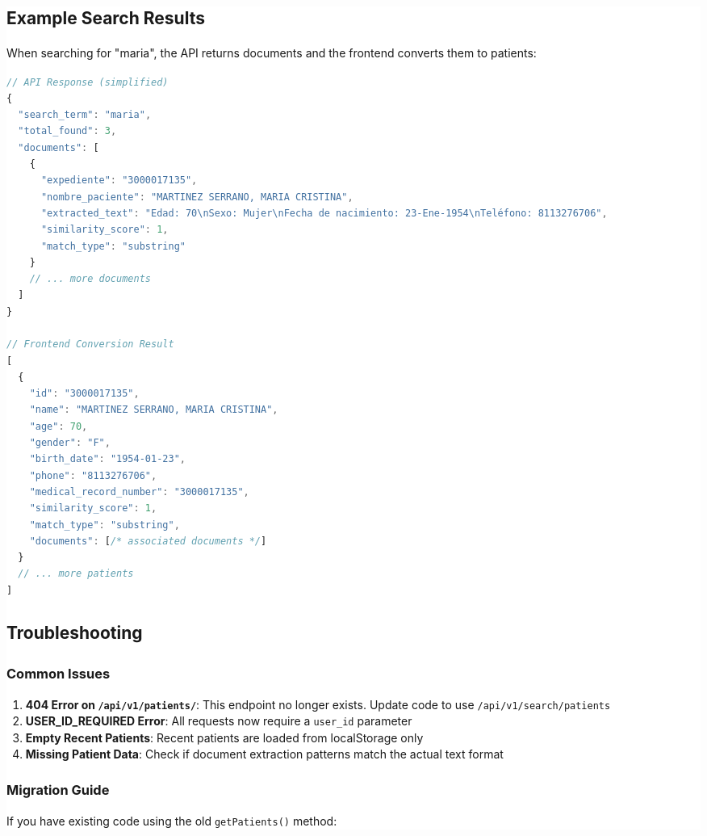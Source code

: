 ## Example Search Results

When searching for "maria", the API returns documents and the frontend converts them to patients:

```typescript
// API Response (simplified)
{
  "search_term": "maria",
  "total_found": 3,
  "documents": [
    {
      "expediente": "3000017135",
      "nombre_paciente": "MARTINEZ SERRANO, MARIA CRISTINA",
      "extracted_text": "Edad: 70\nSexo: Mujer\nFecha de nacimiento: 23-Ene-1954\nTeléfono: 8113276706",
      "similarity_score": 1,
      "match_type": "substring"
    }
    // ... more documents
  ]
}

// Frontend Conversion Result
[
  {
    "id": "3000017135",
    "name": "MARTINEZ SERRANO, MARIA CRISTINA",
    "age": 70,
    "gender": "F",
    "birth_date": "1954-01-23",
    "phone": "8113276706",
    "medical_record_number": "3000017135",
    "similarity_score": 1,
    "match_type": "substring",
    "documents": [/* associated documents */]
  }
  // ... more patients
]
```

## Troubleshooting

### Common Issues
1. **404 Error on `/api/v1/patients/`**: This endpoint no longer exists. Update code to use `/api/v1/search/patients`
2. **USER_ID_REQUIRED Error**: All requests now require a `user_id` parameter
3. **Empty Recent Patients**: Recent patients are loaded from localStorage only
4. **Missing Patient Data**: Check if document extraction patterns match the actual text format

### Migration Guide
If you have existing code using the old `getPatients()` method:
